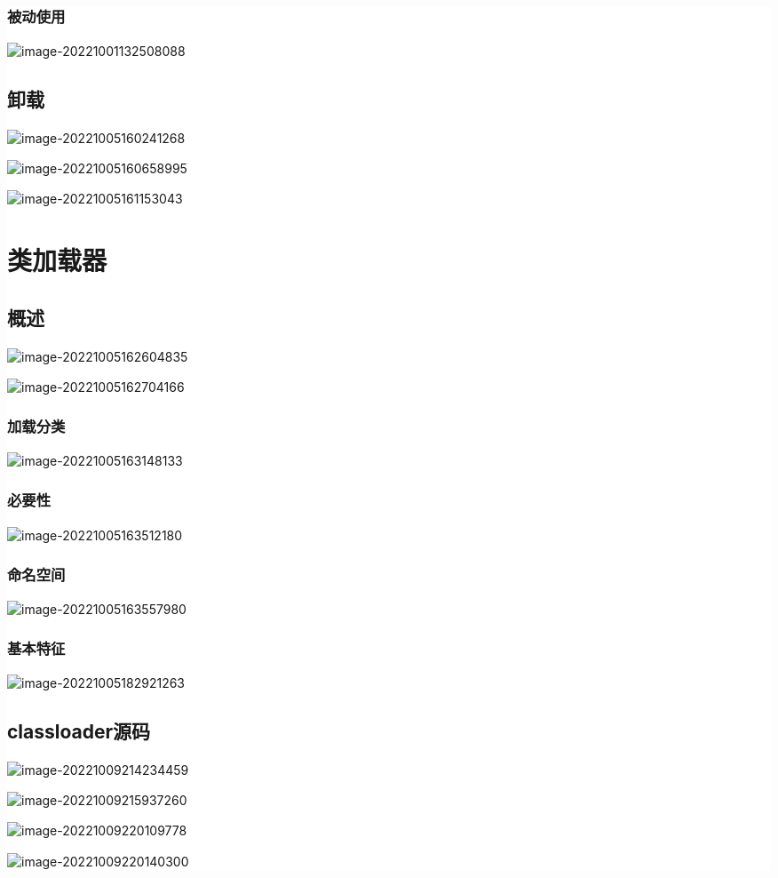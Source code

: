 ### 被动使用

![image-20221001132508088](D:\笔记\jvm.assets\image-20221001132508088-16646019086571.png)

## 卸载

![image-20221005160241268](D:\笔记\jvm.assets\image-20221005160241268.png)

![image-20221005160658995](D:\笔记\jvm.assets\image-20221005160658995.png)

![image-20221005161153043](D:\笔记\jvm.assets\image-20221005161153043.png)

# 类加载器

## 概述

![image-20221005162604835](D:\笔记\jvm.assets\image-20221005162604835.png)

![image-20221005162704166](D:\笔记\jvm.assets\image-20221005162704166.png)

### 加载分类

![image-20221005163148133](D:\笔记\jvm.assets\image-20221005163148133.png)

### 必要性

![image-20221005163512180](D:\笔记\jvm.assets\image-20221005163512180.png)

### 命名空间

![image-20221005163557980](D:\笔记\jvm.assets\image-20221005163557980.png)

### 基本特征

![image-20221005182921263](D:\笔记\jvm.assets\image-20221005182921263.png)

## classloader源码

![image-20221009214234459](D:\笔记\jvm.assets\image-20221009214234459.png)

![image-20221009215937260](D:\笔记\jvm.assets\image-20221009215937260.png)

 ![image-20221009220109778](D:\笔记\jvm.assets\image-20221009220109778.png)

![image-20221009220140300](D:\笔记\jvm.assets\image-20221009220140300.png)
